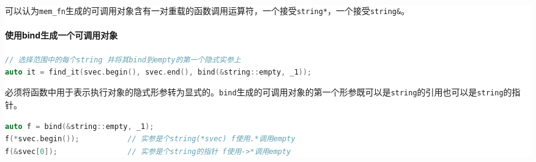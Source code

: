 可以认为`mem_fn`生成的可调用对象含有一对重载的函数调用运算符，一个接受`string*`，一个接受`string&`。

#### 使用bind生成一个可调用对象

```cpp
// 选择范围中的每个string 并将其bind到empty的第一个隐式实参上
auto it = find_it(svec.begin(), svec.end(), bind(&string::empty, _1));
```

必须将函数中用于表示执行对象的隐式形参转为显式的。`bind`生成的可调用对象的第一个形参既可以是`string`的引用也可以是`string`的指针。

```cpp
auto f = bind(&string::empty, _1);
f(*svec.begin());			// 实参是个string(*svec) f使用.*调用empty
f(&svec[0]);				// 实参是个string的指针 f使用->*调用empty
```

